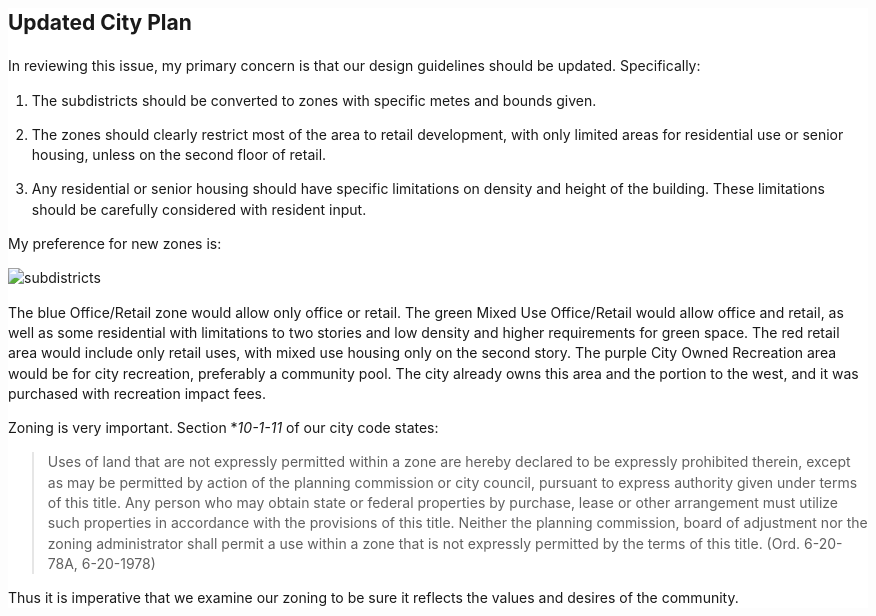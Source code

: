 ## Updated City Plan

In reviewing this issue, my primary concern is that our design
guidelines should be updated. Specifically:

1. The subdistricts should be converted to zones with specific metes
  and bounds given.

2. The zones should clearly restrict most of the area to retail
  development, with only limited areas for residential use or senior
  housing, unless on the second floor of retail.

3. Any residential or senior housing should have specific limitations
  on density and height of the building. These limitations should be
  carefully considered with resident input.

My preference for new zones is:

![subdistricts](/images/design-guidelines/zones.png)

The blue Office/Retail zone would allow only office or retail. The
green Mixed Use Office/Retail would allow office and retail, as well
as some residential with limitations to two stories and low density
and higher requirements for green space. The red retail area would
include only retail uses, with mixed use housing only on the second
story. The purple City Owned Recreation area would be for city
recreation, preferably a community pool. The city already owns this
area and the portion to the west, and it was purchased with recreation
impact fees.

Zoning is very important. Section **10-1-11* of our city code states:

> Uses of land that are not expressly permitted within a zone are
> hereby declared to be expressly prohibited therein, except as may be
> permitted by action of the planning commission or city council,
> pursuant to express authority given under terms of this title. Any
> person who may obtain state or federal properties by purchase, lease
> or other arrangement must utilize such properties in accordance with
> the provisions of this title. Neither the planning commission, board
> of adjustment nor the zoning administrator shall permit a use within
> a zone that is not expressly permitted by the terms of this
> title. (Ord. 6-20-78A, 6-20-1978)

Thus it is imperative that we examine our zoning to be sure it reflects
the values and desires of the community.
